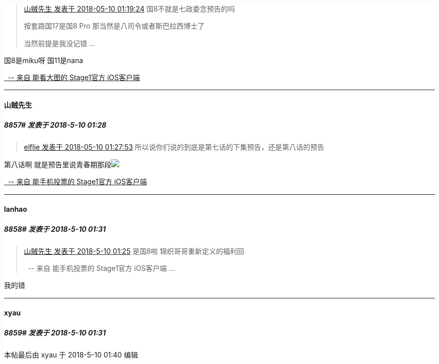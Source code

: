 

<blockquote><a href="httphttps://bbs.saraba1st.com/2b/forum.php?mod=redirect&amp;goto=findpost&amp;pid=39540140&amp;ptid=1646735" target="_blank">山贼先生 发表于 2018-05-10 01:19:24</a>
国8不就是七政委念预告的吗

按套路国17是国8 Pro 那当然是八司令或者斯巴拉西博士了

当然前提是我没记错 ...</blockquote>国8是miku呀
国11是nana

[  -- 来自 能看大图的 Stage1官方 iOS客户端](https://itunes.apple.com/fi/app/saraba1st/id1221237470?mt=8)







*****

####  山贼先生  
##### 8857#       发表于 2018-5-10 01:28



<blockquote><a href="httphttps://bbs.saraba1st.com/2b/forum.php?mod=redirect&amp;goto=findpost&amp;pid=39540182&amp;ptid=1646735" target="_blank">elflie 发表于 2018-05-10 01:27:53</a>
所以说你们说的到底是第七话的下集预告，还是第八话的预告</blockquote>第八话啊 就是预告里说青春期那段<img src="https://static.saraba1st.com/image/smiley/face2017/067.png" referrerpolicy="no-referrer">

[  -- 来自 能手机投票的 Stage1官方 iOS客户端](https://itunes.apple.com/fi/app/saraba1st/id1221237470?mt=8)







*****

####  lanhao  
##### 8858#       发表于 2018-5-10 01:31



<blockquote><a href="httphttps://bbs.saraba1st.com/2b/forum.php?mod=redirect&amp;goto=findpost&amp;pid=39540175&amp;ptid=1646735" target="_blank">山贼先生 发表于 2018-5-10 01:25</a>
是国8啦 锦织哥哥重新定义的福利回

  -- 来自 能手机投票的 Stage1官方 iOS客户端 ...</blockquote>
我的错







*****

####  xyau  
##### 8859#       发表于 2018-5-10 01:31



 本帖最后由 xyau 于 2018-5-10 01:40 编辑 
